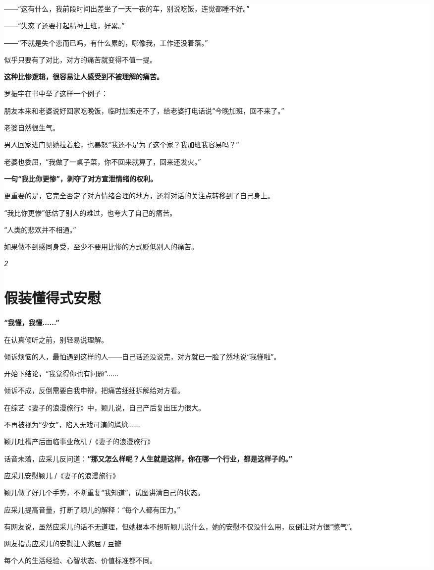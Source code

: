 ——“这有什么，我前段时间出差坐了一天一夜的车，别说吃饭，连觉都睡不好。”

——“失恋了还要打起精神上班，好累。”

——“不就是失个恋而已吗，有什么累的，哪像我，工作还没着落。”

似乎只要有了对比，对方的痛苦就变得不值一提。

**这种比惨逻辑，很容易让人感受到不被理解的痛苦。**

罗振宇在书中举了这样一个例子：

朋友本来和老婆说好回家吃晚饭，临时加班走不了，给老婆打电话说“今晚加班，回不来了。”

老婆自然很生气。

男人回家进门见她拉着脸，也暴怒“我还不是为了这个家？我加班我容易吗？”

老婆也委屈，“我做了一桌子菜，你不回来就算了，回来还发火。”

**一句“我比你更惨”，剥夺了对方宣泄情绪的权利。**

更重要的是，它完全否定了对方情绪合理的地方，还将对话的关注点转移到了自己身上。

“我比你更惨”低估了别人的难过，也夸大了自己的痛苦。

“人类的悲欢并不相通。”

如果做不到感同身受，至少不要用比惨的方式贬低别人的痛苦。

*2*

# **假装懂得式安慰**

**“我懂，我懂……”**

在认真倾听之前，别轻易说理解。

倾诉烦恼的人，最怕遇到这样的人——自己话还没说完，对方就已一脸了然地说“我懂啦”。

开始下结论，“我觉得你也有问题”……

倾诉不成，反倒需要自我申辩，把痛苦细细拆解给对方看。

在综艺《妻子的浪漫旅行》中，颖儿说，自己产后复出压力很大。

不再被视为“少女”，陷入无戏可演的尴尬……

颖儿吐槽产后面临事业危机 /《妻子的浪漫旅行》

话音未落，应采儿反问道：**“那又怎么样呢？人生就是这样，你在哪一个行业，都是这样子的。”**

应采儿安慰颖儿 /《妻子的浪漫旅行》

颖儿做了好几个手势，不断重复“我知道”，试图讲清自己的状态。

应采儿提高音量，打断了颖儿的解释：“每个人都有压力。”

有网友说，虽然应采儿的话不无道理，但她根本不想听颖儿说什么，她的安慰不仅没什么用，反倒让对方很“憋气”。

网友指责应采儿的安慰让人憋屈 / 豆瓣

每个人的生活经验、心智状态、价值标准都不同。
